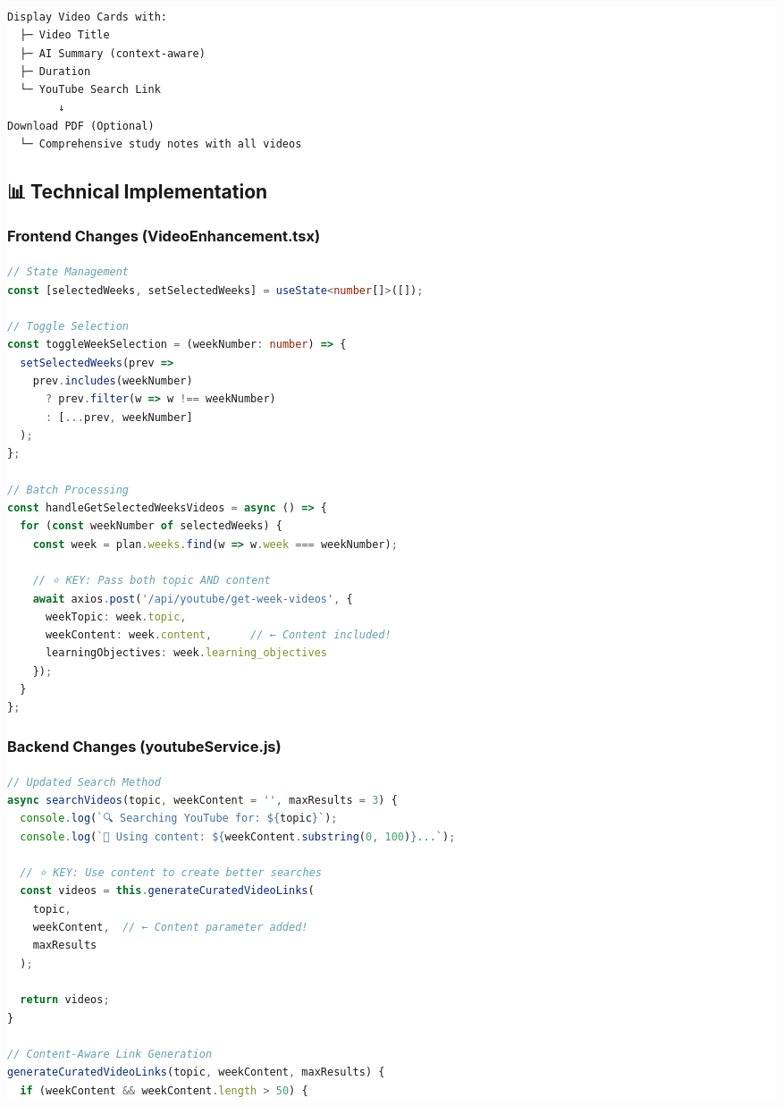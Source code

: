 ```mermaid
Display Video Cards with:
  ├─ Video Title
  ├─ AI Summary (context-aware)
  ├─ Duration
  └─ YouTube Search Link
        ↓
Download PDF (Optional)
  └─ Comprehensive study notes with all videos
```

## 📊 Technical Implementation

### Frontend Changes (VideoEnhancement.tsx)

```typescript
// State Management
const [selectedWeeks, setSelectedWeeks] = useState<number[]>([]);

// Toggle Selection
const toggleWeekSelection = (weekNumber: number) => {
  setSelectedWeeks(prev => 
    prev.includes(weekNumber) 
      ? prev.filter(w => w !== weekNumber)
      : [...prev, weekNumber]
  );
};

// Batch Processing
const handleGetSelectedWeeksVideos = async () => {
  for (const weekNumber of selectedWeeks) {
    const week = plan.weeks.find(w => w.week === weekNumber);
    
    // ⭐ KEY: Pass both topic AND content
    await axios.post('/api/youtube/get-week-videos', {
      weekTopic: week.topic,
      weekContent: week.content,      // ← Content included!
      learningObjectives: week.learning_objectives
    });
  }
};
```

### Backend Changes (youtubeService.js)

```javascript
// Updated Search Method
async searchVideos(topic, weekContent = '', maxResults = 3) {
  console.log(`🔍 Searching YouTube for: ${topic}`);
  console.log(`📄 Using content: ${weekContent.substring(0, 100)}...`);
  
  // ⭐ KEY: Use content to create better searches
  const videos = this.generateCuratedVideoLinks(
    topic, 
    weekContent,  // ← Content parameter added!
    maxResults
  );
  
  return videos;
}

// Content-Aware Link Generation
generateCuratedVideoLinks(topic, weekContent, maxResults) {
  if (weekContent && weekContent.length > 50) {
```